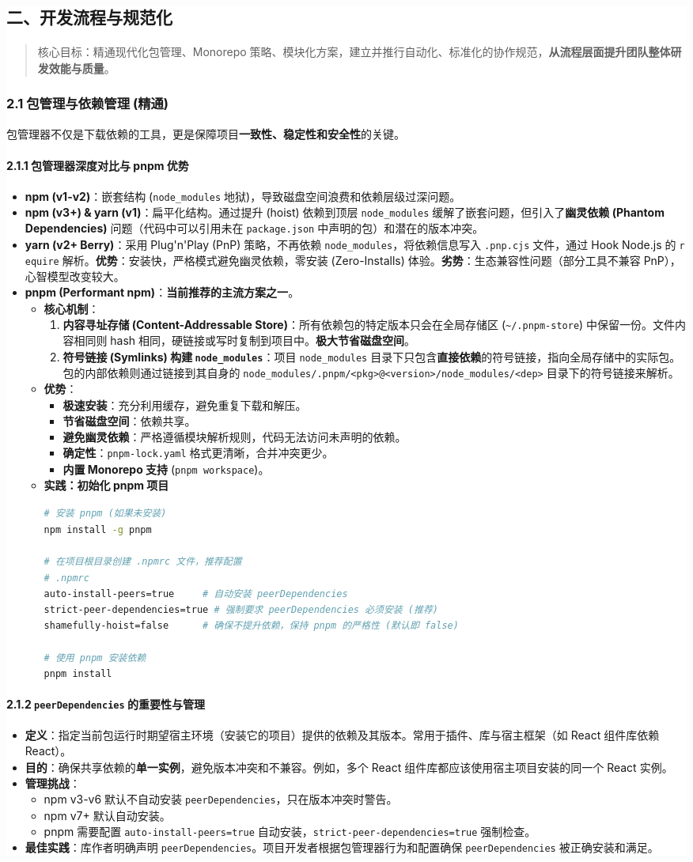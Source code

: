 ## 二、开发流程与规范化

> 核心目标：精通现代化包管理、Monorepo 策略、模块化方案，建立并推行自动化、标准化的协作规范，**从流程层面提升团队整体研发效能与质量**。

### 2.1 包管理与依赖管理 (精通)

包管理器不仅是下载依赖的工具，更是保障项目**一致性、稳定性和安全性**的关键。

#### 2.1.1 包管理器深度对比与 pnpm 优势

*   **npm (v1-v2)**：嵌套结构 (`node_modules` 地狱)，导致磁盘空间浪费和依赖层级过深问题。
*   **npm (v3+) & yarn (v1)**：扁平化结构。通过提升 (hoist) 依赖到顶层 `node_modules` 缓解了嵌套问题，但引入了**幽灵依赖 (Phantom Dependencies)** 问题（代码中可以引用未在 `package.json` 中声明的包）和潜在的版本冲突。
*   **yarn (v2+ Berry)**：采用 Plug'n'Play (PnP) 策略，不再依赖 `node_modules`，将依赖信息写入 `.pnp.cjs` 文件，通过 Hook Node.js 的 `require` 解析。**优势**：安装快，严格模式避免幽灵依赖，零安装 (Zero-Installs) 体验。**劣势**：生态兼容性问题（部分工具不兼容 PnP），心智模型改变较大。
*   **pnpm (Performant npm)**：**当前推荐的主流方案之一**。
    *   **核心机制**：
        1.  **内容寻址存储 (Content-Addressable Store)**：所有依赖包的特定版本只会在全局存储区 (`~/.pnpm-store`) 中保留一份。文件内容相同则 hash 相同，硬链接或写时复制到项目中。**极大节省磁盘空间**。
        2.  **符号链接 (Symlinks) 构建 `node_modules`**：项目 `node_modules` 目录下只包含**直接依赖**的符号链接，指向全局存储中的实际包。包的内部依赖则通过链接到其自身的 `node_modules/.pnpm/<pkg>@<version>/node_modules/<dep>` 目录下的符号链接来解析。
    *   **优势**：
        *   **极速安装**：充分利用缓存，避免重复下载和解压。
        *   **节省磁盘空间**：依赖共享。
        *   **避免幽灵依赖**：严格遵循模块解析规则，代码无法访问未声明的依赖。
        *   **确定性**：`pnpm-lock.yaml` 格式更清晰，合并冲突更少。
        *   **内置 Monorepo 支持** (`pnpm workspace`)。
    *   **实践：初始化 pnpm 项目**
        ```bash
        # 安装 pnpm (如果未安装)
        npm install -g pnpm

        # 在项目根目录创建 .npmrc 文件，推荐配置
        # .npmrc
        auto-install-peers=true     # 自动安装 peerDependencies
        strict-peer-dependencies=true # 强制要求 peerDependencies 必须安装 (推荐)
        shamefully-hoist=false      # 确保不提升依赖，保持 pnpm 的严格性 (默认即 false)

        # 使用 pnpm 安装依赖
        pnpm install
        ```

#### 2.1.2 `peerDependencies` 的重要性与管理

*   **定义**：指定当前包运行时期望宿主环境（安装它的项目）提供的依赖及其版本。常用于插件、库与宿主框架（如 React 组件库依赖 React）。
*   **目的**：确保共享依赖的**单一实例**，避免版本冲突和不兼容。例如，多个 React 组件库都应该使用宿主项目安装的同一个 React 实例。
*   **管理挑战**：
    *   npm v3-v6 默认不自动安装 `peerDependencies`，只在版本冲突时警告。
    *   npm v7+ 默认自动安装。
    *   pnpm 需要配置 `auto-install-peers=true` 自动安装，`strict-peer-dependencies=true` 强制检查。
*   **最佳实践**：库作者明确声明 `peerDependencies`。项目开发者根据包管理器行为和配置确保 `peerDependencies` 被正确安装和满足。
